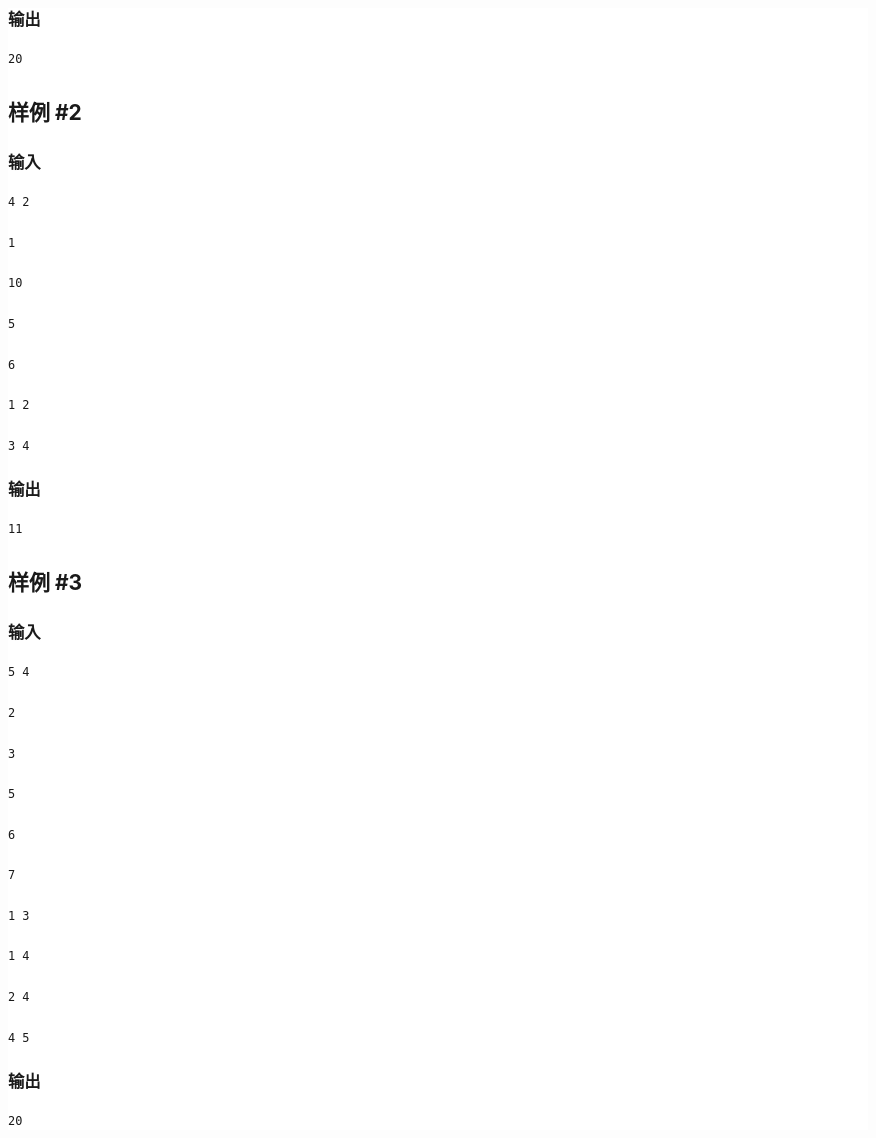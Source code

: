 ### 输出

```
20
```

## 样例 #2

### 输入

```
4 2

1

10

5

6

1 2

3 4
```

### 输出

```
11
```

## 样例 #3

### 输入

```
5 4

2

3

5

6

7

1 3

1 4

2 4

4 5
```

### 输出

```
20
```

